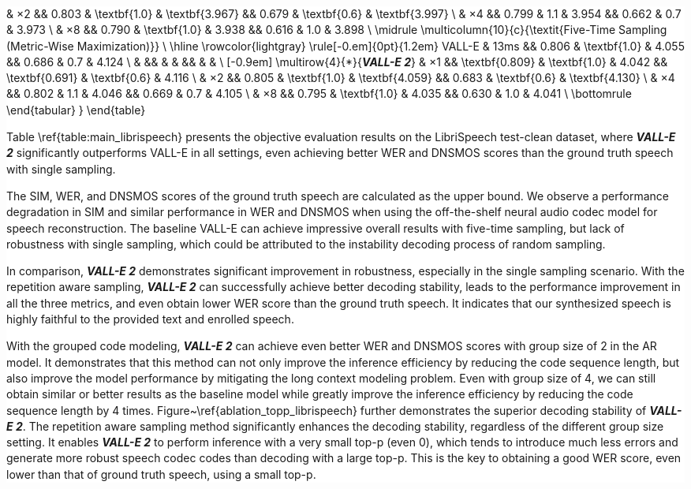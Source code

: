  & $\times 2$  && 0.803 & \textbf{1.0} & \textbf{3.967} && 0.679 & \textbf{0.6} & \textbf{3.997} \\
 & $\times 4$  && 0.799 & 1.1 & 3.954 && 0.662 & 0.7 & 3.973 \\
 & $\times 8$  && 0.790 & \textbf{1.0} & 3.938 && 0.616 & 1.0 & 3.898 \\
\midrule
 \multicolumn{10}{c}{\textit{Five-Time Sampling (Metric-Wise Maximization)}} \\
 \hline
 \rowcolor{lightgray} \rule[-0.em]{0pt}{1.2em} VALL-E & 13ms && 0.806 & \textbf{1.0} & 4.055 && 0.686 & 0.7 & 4.124 \\
 &  &&  &  &  &&  &  &  \\ [-0.9em]
\multirow{4}{*}{***VALL-E 2***}
 & $\times 1$  && \textbf{0.809} & \textbf{1.0} & 4.042 && \textbf{0.691} & \textbf{0.6} & 4.116 \\
 & $\times 2$  && 0.805 & \textbf{1.0} & \textbf{4.059} && 0.683 & \textbf{0.6} & \textbf{4.130} \\
 & $\times 4$  && 0.802 & 1.1 & 4.046 && 0.669 & 0.7 & 4.105 \\
 & $\times 8$  && 0.795 & \textbf{1.0} & 4.035 && 0.630 & 1.0 & 4.041 \\
\bottomrule
\end{tabular}
}
\end{table}


Table \ref{table:main_librispeech} presents the objective evaluation results on the LibriSpeech test-clean dataset, where ***VALL-E 2*** significantly outperforms VALL-E in all settings, even achieving better WER and DNSMOS scores than the ground truth speech with single sampling.

The SIM, WER, and DNSMOS scores of the ground truth speech are calculated as the upper bound.
We observe a performance degradation in SIM and similar performance in WER and DNSMOS when using the off-the-shelf neural audio codec model for speech reconstruction.
The baseline VALL-E can achieve impressive overall results with five-time sampling, but lack of robustness with single sampling, which could be attributed to the instability decoding process of random sampling.

In comparison, ***VALL-E 2*** demonstrates significant improvement in robustness, especially in the single sampling scenario.
With the repetition aware sampling, ***VALL-E 2*** can successfully achieve better decoding stability, leads to the performance improvement in all the three metrics, and even obtain lower WER score than the ground truth speech.
It indicates that our synthesized speech is highly faithful to the provided text and enrolled speech.

With the grouped code modeling,  ***VALL-E 2*** can achieve even better WER and DNSMOS scores with group size of 2 in the AR model.
It demonstrates that this method can not only improve the inference efficiency by reducing the code sequence length, but also improve the model performance by mitigating the long context modeling problem.
Even with group size of 4, we can still obtain similar or better results as the baseline model while greatly improve the inference efficiency by reducing the code sequence length by 4 times.
Figure~\ref{ablation_topp_librispeech} further demonstrates the superior decoding stability of ***VALL-E 2***.
The repetition aware sampling method significantly enhances the decoding stability, regardless of the different group size setting.
It enables ***VALL-E 2*** to perform inference with a very small top-p (even 0), which tends to introduce much less errors and generate more robust speech codec codes than decoding with a large top-p.
This is  the key to obtaining a good WER score, even lower than that of ground truth speech, using a small top-p.
